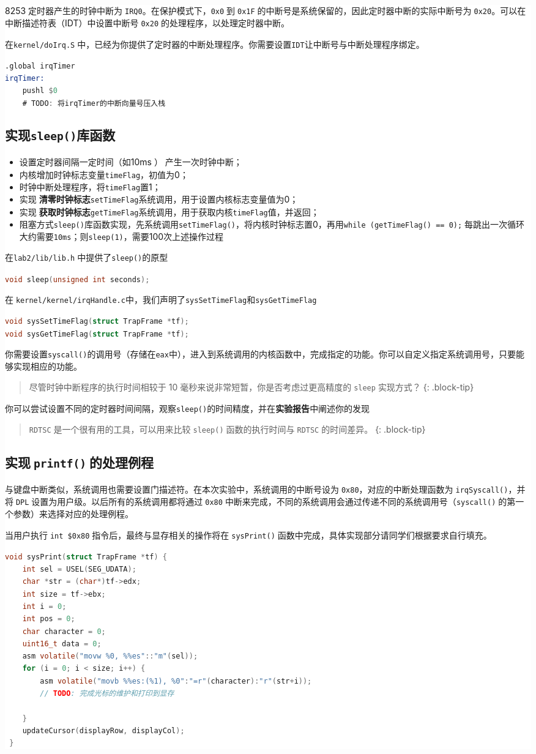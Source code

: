 8253 定时器产生的时钟中断为 `IRQ0`。在保护模式下，`0x0` 到 `0x1F` 的中断号是系统保留的，因此定时器中断的实际中断号为 `0x20`。可以在中断描述符表（IDT）中设置中断号 `0x20` 的处理程序，以处理定时器中断。

在`kernel/doIrq.S` 中，已经为你提供了定时器的中断处理程序。你需要设置`IDT`让中断号与中断处理程序绑定。

```asm
.global irqTimer
irqTimer:
    pushl $0
    # TODO: 将irqTimer的中断向量号压入栈                                                     
```

## 实现`sleep()`库函数

- 设置定时器间隔一定时间（如10ms ） 产生一次时钟中断；
- 内核增加时钟标志变量`timeFlag`，初值为0；
- 时钟中断处理程序，将`timeFlag`置1；
- 实现 **清零时钟标志**`setTimeFlag`系统调用，用于设置内核标志变量值为0；
- 实现 **获取时钟标志**`getTimeFlag`系统调用，用于获取内核`timeFlag`值，并返回；
- 阻塞方式`sleep()`库函数实现，先系统调用`setTimeFlag()`，将内核时钟标志置0，再用`while (getTimeFlag() == 0);` 每跳出一次循环大约需要`10ms`；则`sleep(1)`，需要100次上述操作过程

在`lab2/lib/lib.h` 中提供了`sleep()`的原型

```c
void sleep(unsigned int seconds);     
```

在 `kernel/kernel/irqHandle.c`中，我们声明了`sysSetTimeFlag`和`sysGetTimeFlag` 

```c
void sysSetTimeFlag(struct TrapFrame *tf);
void sysGetTimeFlag(struct TrapFrame *tf);
```

你需要设置`syscall()`的调用号（存储在`eax`中），进入到系统调用的内核函数中，完成指定的功能。你可以自定义指定系统调用号，只要能够实现相应的功能。

> 尽管时钟中断程序的执行时间相较于 10 毫秒来说非常短暂，你是否考虑过更高精度的 `sleep` 实现方式？
{: .block-tip}

你可以尝试设置不同的定时器时间间隔，观察`sleep()`的时间精度，并在**实验报告**中阐述你的发现             

> `RDTSC` 是一个很有用的工具，可以用来比较 `sleep()` 函数的执行时间与 `RDTSC` 的时间差异。
{: .block-tip}

## 实现 `printf()` 的处理例程

与键盘中断类似，系统调用也需要设置门描述符。在本次实验中，系统调用的中断号设为 `0x80`，对应的中断处理函数为 `irqSyscall()`，并将 `DPL` 设置为用户级。以后所有的系统调用都将通过 `0x80` 中断来完成，不同的系统调用会通过传递不同的系统调用号（`syscall()` 的第一个参数）来选择对应的处理例程。

当用户执行 `int $0x80` 指令后，最终与显存相关的操作将在 `sysPrint()` 函数中完成，具体实现部分请同学们根据要求自行填充。

```c
void sysPrint(struct TrapFrame *tf) {    
    int sel = USEL(SEG_UDATA);    
    char *str = (char*)tf->edx;    
    int size = tf->ebx;    
    int i = 0;    
    int pos = 0;    
    char character = 0;    
    uint16_t data = 0;    
    asm volatile("movw %0, %%es"::"m"(sel));    
    for (i = 0; i < size; i++) {        
        asm volatile("movb %%es:(%1), %0":"=r"(character):"r"(str+i));        
        // TODO: 完成光标的维护和打印到显存  

    }
    updateCursor(displayRow, displayCol);
 }
```
